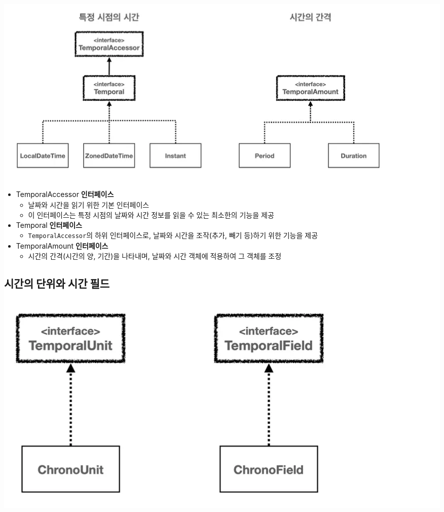 ![](/assets/img/posts/2025/2025-10-05-날짜와-시간/499629863636708.png)

- TemporalAccessor **인터페이스**
  - 날짜와 시간을 읽기 위한 기본 인터페이스
  - 이 인터페이스는 특정 시점의 날짜와 시간 정보를 읽을 수 있는 최소한의 기능을 제공
- Temporal **인터페이스**
  - `TemporalAccessor`의 하위 인터페이스로, 날짜와 시간을 조작(추가, 빼기 등)하기 위한 기능을 제공
- TemporalAmount **인터페이스**
  - 시간의 간격(시간의 양, 기간)을 나타내며, 날짜와 시간 객체에 적용하여 그 객체를 조정

## 시간의 단위와 시간 필드

![](/assets/img/posts/2025/2025-10-05-날짜와-시간/499643305752375.png)
